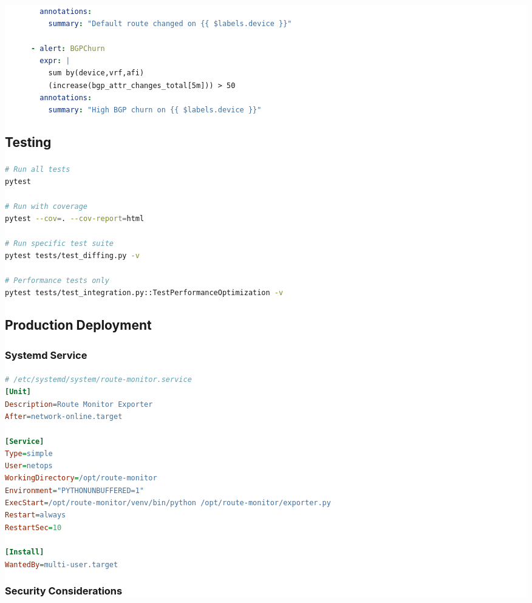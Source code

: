 ```yaml
        annotations:
          summary: "Default route changed on {{ $labels.device }}"
          
      - alert: BGPChurn
        expr: |
          sum by(device,vrf,afi) 
          (increase(bgp_attr_changes_total[5m])) > 50
        annotations:
          summary: "High BGP churn on {{ $labels.device }}"
```

## Testing

```bash
# Run all tests
pytest

# Run with coverage
pytest --cov=. --cov-report=html

# Run specific test suite
pytest tests/test_diffing.py -v

# Performance tests only
pytest tests/test_integration.py::TestPerformanceOptimization -v
```

## Production Deployment

### Systemd Service

```ini
# /etc/systemd/system/route-monitor.service
[Unit]
Description=Route Monitor Exporter
After=network-online.target

[Service]
Type=simple
User=netops
WorkingDirectory=/opt/route-monitor
Environment="PYTHONUNBUFFERED=1"
ExecStart=/opt/route-monitor/venv/bin/python /opt/route-monitor/exporter.py
Restart=always
RestartSec=10

[Install]
WantedBy=multi-user.target
```

### Security Considerations
